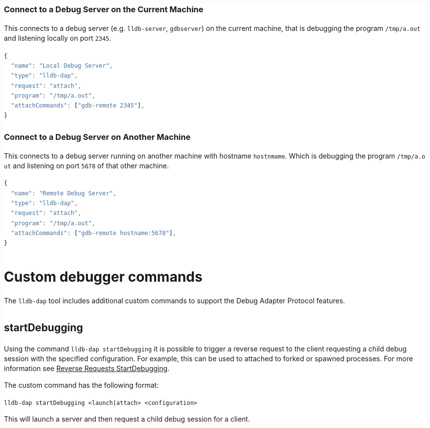 ### Connect to a Debug Server on the Current Machine

This connects to a debug server (e.g. `lldb-server`, `gdbserver`) on
the current machine, that is debugging the program `/tmp/a.out` and listening
locally on port `2345`.

```javascript
{
  "name": "Local Debug Server",
  "type": "lldb-dap",
  "request": "attach",
  "program": "/tmp/a.out",
  "attachCommands": ["gdb-remote 2345"],
}
```

### Connect to a Debug Server on Another Machine

This connects to a debug server running on another machine with hostname
`hostnmame`. Which is debugging the program `/tmp/a.out` and listening on
port `5678` of that other machine.

```javascript
{
  "name": "Remote Debug Server",
  "type": "lldb-dap",
  "request": "attach",
  "program": "/tmp/a.out",
  "attachCommands": ["gdb-remote hostname:5678"],
}
```

# Custom debugger commands

The `lldb-dap` tool includes additional custom commands to support the Debug
Adapter Protocol features.

## startDebugging

Using the command `lldb-dap startDebugging` it is possible to trigger a
reverse request to the client requesting a child debug session with the
specified configuration. For example, this can be used to attached to forked or
spawned processes. For more information see
[Reverse Requests StartDebugging](https://microsoft.github.io/debug-adapter-protocol/specification#Reverse_Requests_StartDebugging).

The custom command has the following format:

```
lldb-dap startDebugging <launch|attach> <configuration>
```

This will launch a server and then request a child debug session for a client.
